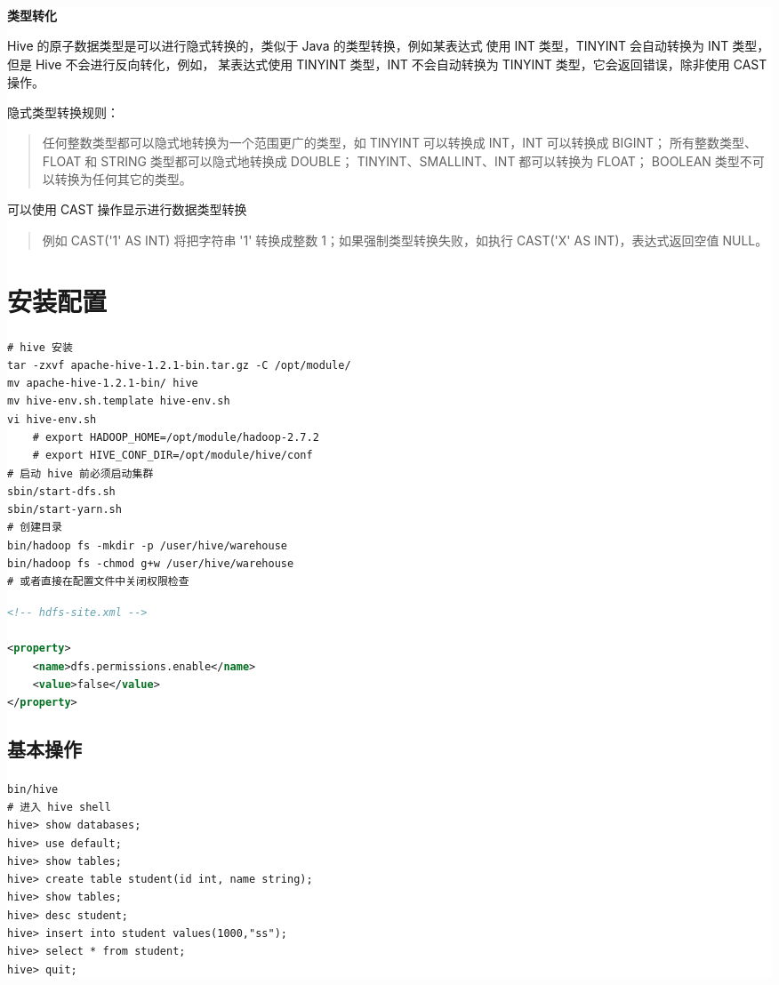 **类型转化**

Hive 的原子数据类型是可以进行隐式转换的，类似于 Java 的类型转换，例如某表达式 使用 INT 类型，TINYINT 会自动转换为 INT 类型，但是 Hive 不会进行反向转化，例如， 某表达式使用 TINYINT 类型，INT 不会自动转换为 TINYINT 类型，它会返回错误，除非使用 CAST 操作。

隐式类型转换规则：

> 任何整数类型都可以隐式地转换为一个范围更广的类型，如 TINYINT 可以转换成 INT，INT 可以转换成 BIGINT；
> 所有整数类型、FLOAT 和 STRING 类型都可以隐式地转换成 DOUBLE；
> TINYINT、SMALLINT、INT 都可以转换为 FLOAT；
> BOOLEAN 类型不可以转换为任何其它的类型。

可以使用 CAST 操作显示进行数据类型转换

> 例如 CAST('1' AS INT) 将把字符串 '1'  转换成整数 1；如果强制类型转换失败，如执行 CAST('X' AS INT)，表达式返回空值 NULL。


# 安装配置

```shell
# hive 安装
tar -zxvf apache-hive-1.2.1-bin.tar.gz -C /opt/module/
mv apache-hive-1.2.1-bin/ hive
mv hive-env.sh.template hive-env.sh
vi hive-env.sh
	# export HADOOP_HOME=/opt/module/hadoop-2.7.2
	# export HIVE_CONF_DIR=/opt/module/hive/conf
# 启动 hive 前必须启动集群
sbin/start-dfs.sh
sbin/start-yarn.sh
# 创建目录
bin/hadoop fs -mkdir -p /user/hive/warehouse
bin/hadoop fs -chmod g+w /user/hive/warehouse
# 或者直接在配置文件中关闭权限检查
```

```xml
<!-- hdfs-site.xml -->

<property>
    <name>dfs.permissions.enable</name>
    <value>false</value>
</property>
```

## 基本操作

```shell
bin/hive
# 进入 hive shell
hive> show databases;
hive> use default;
hive> show tables;
hive> create table student(id int, name string);
hive> show tables;
hive> desc student;
hive> insert into student values(1000,"ss");
hive> select * from student;
hive> quit;
```
